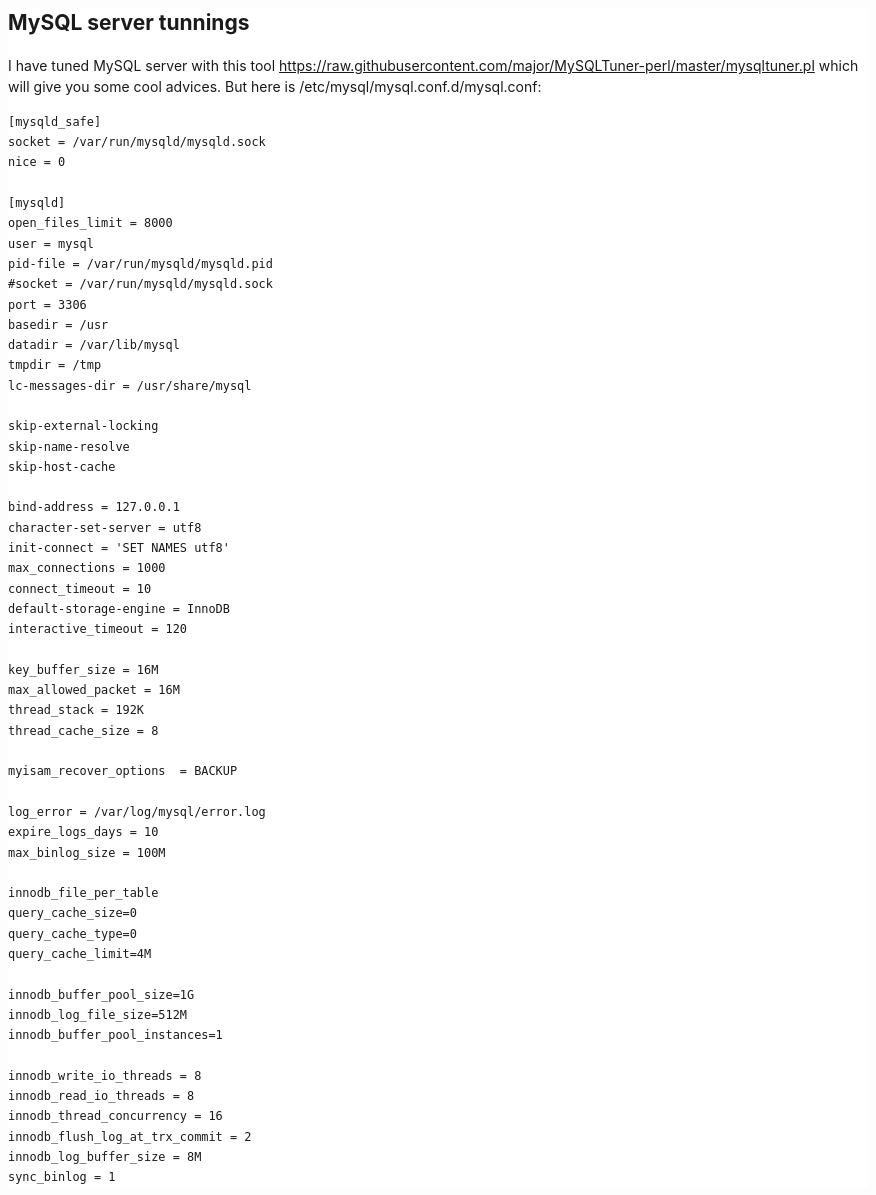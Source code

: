 <a name="section8"></a>

## MySQL server tunnings
I have tuned MySQL server with this tool https://raw.githubusercontent.com/major/MySQLTuner-perl/master/mysqltuner.pl which will give you some cool advices. But here is /etc/mysql/mysql.conf.d/mysql.conf:

```
[mysqld_safe]
socket = /var/run/mysqld/mysqld.sock
nice = 0

[mysqld]
open_files_limit = 8000
user = mysql
pid-file = /var/run/mysqld/mysqld.pid
#socket = /var/run/mysqld/mysqld.sock
port = 3306
basedir = /usr
datadir = /var/lib/mysql
tmpdir = /tmp
lc-messages-dir = /usr/share/mysql

skip-external-locking
skip-name-resolve
skip-host-cache

bind-address = 127.0.0.1
character-set-server = utf8
init-connect = 'SET NAMES utf8'
max_connections = 1000
connect_timeout = 10
default-storage-engine = InnoDB
interactive_timeout = 120

key_buffer_size = 16M
max_allowed_packet = 16M
thread_stack = 192K
thread_cache_size = 8

myisam_recover_options  = BACKUP

log_error = /var/log/mysql/error.log
expire_logs_days = 10
max_binlog_size = 100M

innodb_file_per_table
query_cache_size=0
query_cache_type=0
query_cache_limit=4M

innodb_buffer_pool_size=1G
innodb_log_file_size=512M
innodb_buffer_pool_instances=1

innodb_write_io_threads = 8
innodb_read_io_threads = 8
innodb_thread_concurrency = 16
innodb_flush_log_at_trx_commit = 2
innodb_log_buffer_size = 8M
sync_binlog = 1
```
